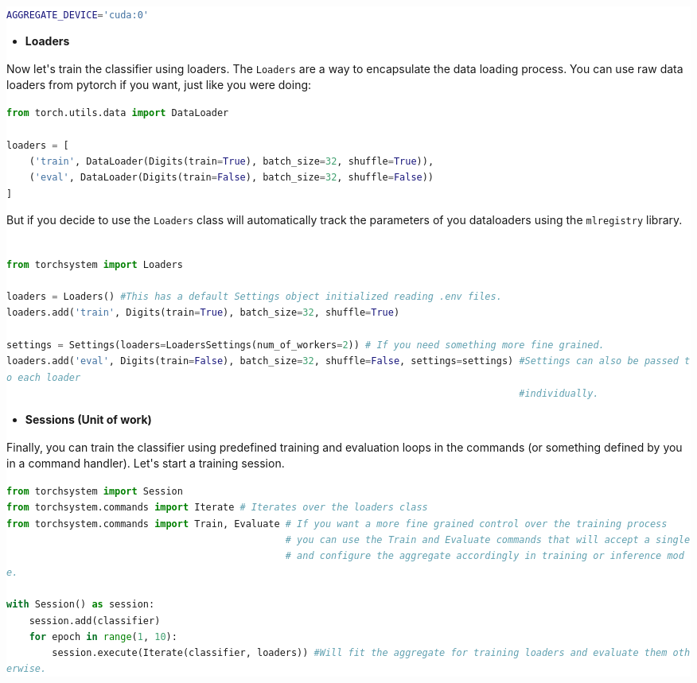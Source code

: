 ```bash
AGGREGATE_DEVICE='cuda:0'
```


- **Loaders**

Now let's train the classifier using loaders. The `Loaders` are a way to encapsulate the data loading process. You can use raw
data loaders from pytorch if you want, just like you were doing:

```python
from torch.utils.data import DataLoader

loaders = [
    ('train', DataLoader(Digits(train=True), batch_size=32, shuffle=True)),
    ('eval', DataLoader(Digits(train=False), batch_size=32, shuffle=False))
]

```

But if you decide to use the `Loaders` class will automatically track the parameters of you dataloaders using
the `mlregistry` library.  

```python

from torchsystem import Loaders

loaders = Loaders() #This has a default Settings object initialized reading .env files.
loaders.add('train', Digits(train=True), batch_size=32, shuffle=True) 

settings = Settings(loaders=LoadersSettings(num_of_workers=2)) # If you need something more fine grained.
loaders.add('eval', Digits(train=False), batch_size=32, shuffle=False, settings=settings) #Settings can also be passed to each loader
                                                                                          #individually.
```

- **Sessions (Unit of work)**

Finally, you can train the classifier using predefined training and evaluation loops in the commands (or something defined by you in
a command handler). Let's start a training session.

```python
from torchsystem import Session
from torchsystem.commands import Iterate # Iterates over the loaders class
from torchsystem.commands import Train, Evaluate # If you want a more fine grained control over the training process
                                                 # you can use the Train and Evaluate commands that will accept a single
                                                 # and configure the aggregate accordingly in training or inference mode.

with Session() as session:
    session.add(classifier)
    for epoch in range(1, 10):
        session.execute(Iterate(classifier, loaders)) #Will fit the aggregate for training loaders and evaluate them otherwise.
```
